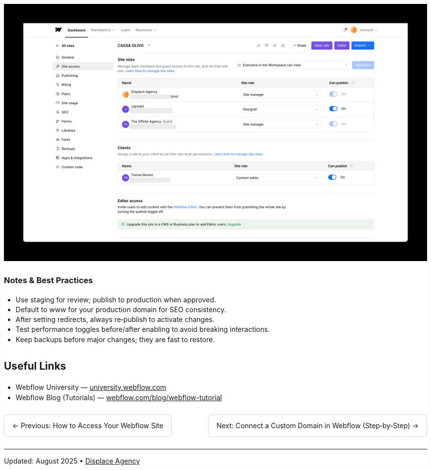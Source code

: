 
<img src="../../assets/knowledge-hub/webflow/03-webflow-project-site-access.png" alt="Project — Site access and invitations" width="900" />

### Notes & Best Practices

- Use staging for review; publish to production when approved.
- Default to www for your production domain for SEO consistency.
- After setting redirects, always re‑publish to activate changes.
- Test performance toggles before/after enabling to avoid breaking interactions.
- Keep backups before major changes; they are fast to restore.

## Useful Links
- Webflow University — <a href="https://university.webflow.com" target="_blank" rel="noopener noreferrer">university.webflow.com</a>
- Webflow Blog (Tutorials) — <a href="https://webflow.com/blog/webflow-tutorial" target="_blank" rel="noopener noreferrer">webflow.com/blog/webflow-tutorial</a>

<div style="display:flex;justify-content:space-between;gap:12px;margin:24px 0;">
  <a href="02-how-to-access-your-webflow-site.md" style="padding:12px 16px;border:1px solid #d0d7de;border-radius:8px;text-decoration:none;">← Previous: How to Access Your Webflow Site</a>
  <a href="04-domain-configuration.md" style="padding:12px 16px;border:1px solid #d0d7de;border-radius:8px;text-decoration:none;">Next: Connect a Custom Domain in Webflow (Step‑by‑Step) →</a>
</div>

---
Updated: August 2025 • <a href="https://github.com/displace-agency" target="_blank" rel="noopener noreferrer">Displace Agency</a>
